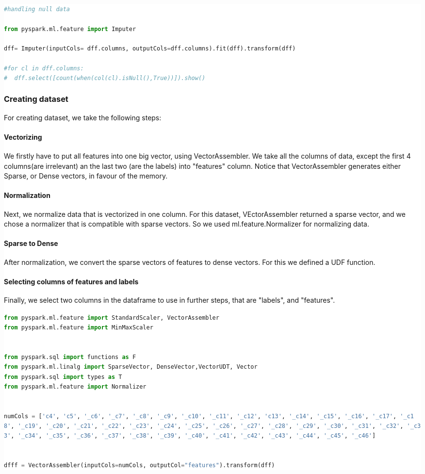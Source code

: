 </div>

<div class="cell code" execution_count="1" scrolled="false">

``` python
#handling null data

from pyspark.ml.feature import Imputer

dff= Imputer(inputCols= dff.columns, outputCols=dff.columns).fit(dff).transform(dff)

#for cl in dff.columns:
#  dff.select([count(when(col(cl).isNull(),True))]).show()
```

</div>

<div class="cell markdown">

### Creating dataset

For creating dataset, we take the following steps:

#### Vectorizing

We firstly have to put all features into one big vector, using VectorAssembler. We take all the columns of data, except the first 4 columns(are irrelevant) an the last two (are the labels) into "features" column. Notice that VectorAssembler generates either Sparse, or Dense vectors, in favour of the memory.

#### Normalization

Next, we normalize data that is vectorized in one column. For this dataset, VEctorAssembler returned a sparse vector, and we chose a normalizer that is compatible with sparse vectors. So we used ml.feature.Normalizer for normalizing data.

#### Sparse to Dense

After normalization, we convert the sparse vectors of features to dense vectors. For this we defined a UDF function.

#### Selecting columns of features and labels

Finally, we select two columns in the dataframe to use in further steps, that are "labels", and "features".

</div>

<div class="cell code" execution_count="1" scrolled="false">

``` python
from pyspark.ml.feature import StandardScaler, VectorAssembler
from pyspark.ml.feature import MinMaxScaler


from pyspark.sql import functions as F
from pyspark.ml.linalg import SparseVector, DenseVector,VectorUDT, Vector
from pyspark.sql import types as T
from pyspark.ml.feature import Normalizer


numCols = ['c4', 'c5', '_c6', '_c7', '_c8', '_c9', '_c10', '_c11', '_c12', 'c13', '_c14', '_c15', '_c16', '_c17', '_c18', '_c19', '_c20', '_c21', '_c22', '_c23', '_c24', '_c25', '_c26', '_c27', '_c28', '_c29', '_c30', '_c31', '_c32', '_c33', '_c34', '_c35', '_c36', '_c37', '_c38', '_c39', '_c40', '_c41', '_c42', '_c43', '_c44', '_c45', '_c46']


dfff = VectorAssembler(inputCols=numCols, outputCol="features").transform(dff)

```